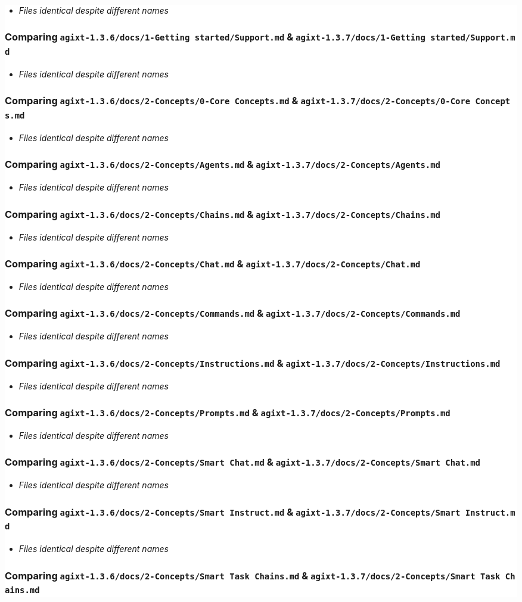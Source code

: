  * *Files identical despite different names*

### Comparing `agixt-1.3.6/docs/1-Getting started/Support.md` & `agixt-1.3.7/docs/1-Getting started/Support.md`

 * *Files identical despite different names*

### Comparing `agixt-1.3.6/docs/2-Concepts/0-Core Concepts.md` & `agixt-1.3.7/docs/2-Concepts/0-Core Concepts.md`

 * *Files identical despite different names*

### Comparing `agixt-1.3.6/docs/2-Concepts/Agents.md` & `agixt-1.3.7/docs/2-Concepts/Agents.md`

 * *Files identical despite different names*

### Comparing `agixt-1.3.6/docs/2-Concepts/Chains.md` & `agixt-1.3.7/docs/2-Concepts/Chains.md`

 * *Files identical despite different names*

### Comparing `agixt-1.3.6/docs/2-Concepts/Chat.md` & `agixt-1.3.7/docs/2-Concepts/Chat.md`

 * *Files identical despite different names*

### Comparing `agixt-1.3.6/docs/2-Concepts/Commands.md` & `agixt-1.3.7/docs/2-Concepts/Commands.md`

 * *Files identical despite different names*

### Comparing `agixt-1.3.6/docs/2-Concepts/Instructions.md` & `agixt-1.3.7/docs/2-Concepts/Instructions.md`

 * *Files identical despite different names*

### Comparing `agixt-1.3.6/docs/2-Concepts/Prompts.md` & `agixt-1.3.7/docs/2-Concepts/Prompts.md`

 * *Files identical despite different names*

### Comparing `agixt-1.3.6/docs/2-Concepts/Smart Chat.md` & `agixt-1.3.7/docs/2-Concepts/Smart Chat.md`

 * *Files identical despite different names*

### Comparing `agixt-1.3.6/docs/2-Concepts/Smart Instruct.md` & `agixt-1.3.7/docs/2-Concepts/Smart Instruct.md`

 * *Files identical despite different names*

### Comparing `agixt-1.3.6/docs/2-Concepts/Smart Task Chains.md` & `agixt-1.3.7/docs/2-Concepts/Smart Task Chains.md`
